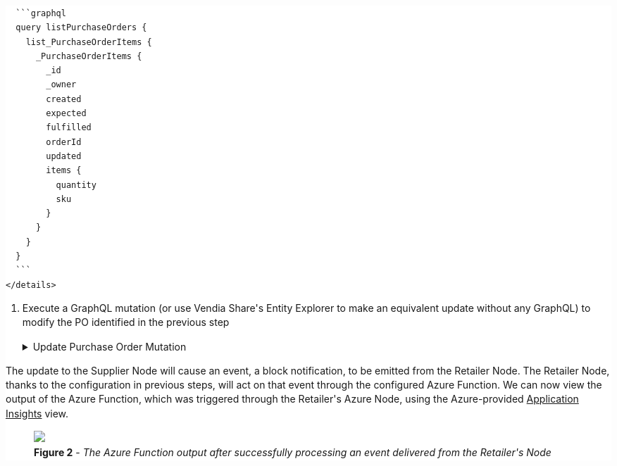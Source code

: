       ```graphql
      query listPurchaseOrders {
        list_PurchaseOrderItems {
          _PurchaseOrderItems {
            _id
            _owner
            created
            expected
            fulfilled
            orderId
            updated
            items {
              quantity
              sku
            }
          }
        }
      }
      ```
    </details>

1. Execute a GraphQL mutation (or use Vendia Share's Entity Explorer to make an equivalent update without any GraphQL) to modify the PO identified in the previous step

    <details>
      <summary>Update Purchase Order Mutation</summary>
    
      ```graphql
      mutation updatePurchaseOrder {
        update_PurchaseOrder(
          id: "<PO_ID>",
          input: {
            expected: "2022-01-03T00:00:00Z"
          }
        ) {
          transaction {
            transactionId
            submissionTime
            version
          }
        }
      }
      ```
    </details>

The update to the Supplier Node will cause an event, a block notification, to be emitted from the Retailer Node.  The Retailer Node, thanks to the configuration in previous steps, will act on that event through the configured Azure Function.  We can now view the output of the Azure Function, which was triggered through the Retailer's Azure Node, using the Azure-provided [Application Insights](https://docs.microsoft.com/en-us/azure/azure-functions/analyze-telemetry-data) view.

<figure>
  <img src="https://d24nhiikxn5jns.cloudfront.net/optimized/user-images.githubusercontent.com..85032783147982095-1d1602ee-616f-4b81-b455-463fe7857429.png" width="100%"/>
  <figcaption><b>Figure 2</b> - <i>The Azure Function output after successfully processing an event delivered from the Retailer's Node</i></figcaption>
</figure>
